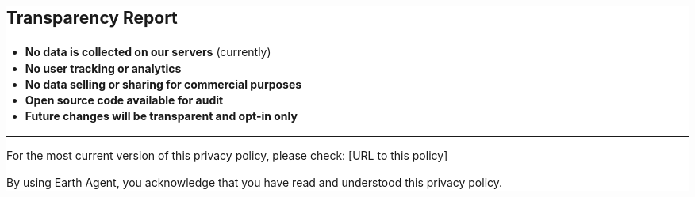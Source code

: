 
## Transparency Report

- **No data is collected on our servers** (currently)
- **No user tracking or analytics**
- **No data selling or sharing for commercial purposes**
- **Open source code available for audit**
- **Future changes will be transparent and opt-in only**

---

For the most current version of this privacy policy, please check: [URL to this policy]

By using Earth Agent, you acknowledge that you have read and understood this privacy policy.